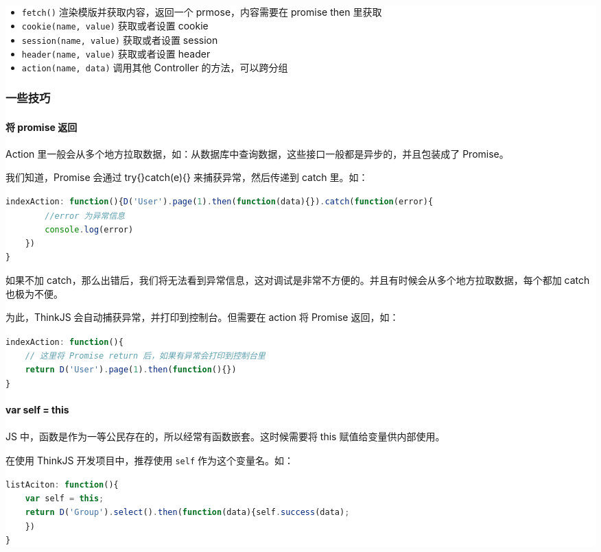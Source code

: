 * `fetch()` 渲染模版并获取内容，返回一个 prmose，内容需要在 promise then 里获取
* `cookie(name, value)` 获取或者设置 cookie
* `session(name, value)` 获取或者设置 session
* `header(name, value)` 获取或者设置 header
* `action(name, data)` 调用其他 Controller 的方法，可以跨分组


### 一些技巧

#### 将 promise 返回

Action 里一般会从多个地方拉取数据，如：从数据库中查询数据，这些接口一般都是异步的，并且包装成了 Promise。

我们知道，Promise 会通过 try{}catch(e){} 来捕获异常，然后传递到 catch 里。如：

```js
indexAction: function(){D('User').page(1).then(function(data){}).catch(function(error){
        //error 为异常信息
        console.log(error)
    })
}
```

如果不加 catch，那么出错后，我们将无法看到异常信息，这对调试是非常不方便的。并且有时候会从多个地方拉取数据，每个都加 catch 也极为不便。

为此，ThinkJS 会自动捕获异常，并打印到控制台。但需要在 action 将 Promise 返回，如：

```js
indexAction: function(){
    // 这里将 Promise return 后，如果有异常会打印到控制台里
    return D('User').page(1).then(function(){})
}
```

#### var self = this

JS 中，函数是作为一等公民存在的，所以经常有函数嵌套。这时候需要将 this 赋值给变量供内部使用。

在使用 ThinkJS 开发项目中，推荐使用 `self` 作为这个变量名。如：

```js
listAciton: function(){
    var self = this;
    return D('Group').select().then(function(data){self.success(data);
    })
}
```

